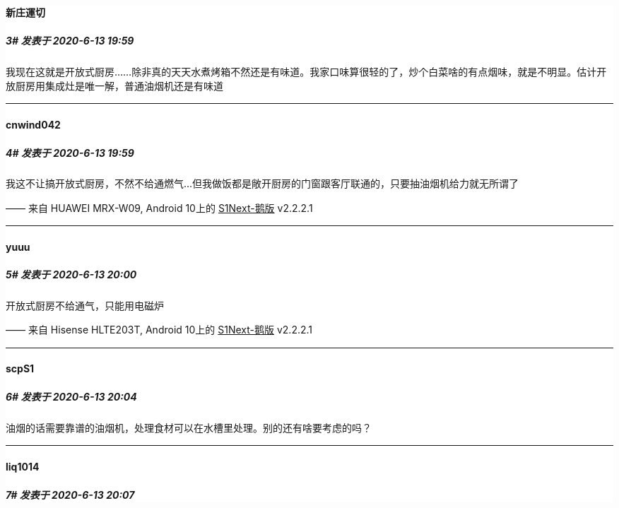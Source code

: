 ####  新庄運切  
##### 3#       发表于 2020-6-13 19:59




我现在这就是开放式厨房……除非真的天天水煮烤箱不然还是有味道。我家口味算很轻的了，炒个白菜啥的有点烟味，就是不明显。估计开放厨房用集成灶是唯一解，普通油烟机还是有味道







-----

####  cnwind042  
##### 4#       发表于 2020-6-13 19:59




我这不让搞开放式厨房，不然不给通燃气…但我做饭都是敞开厨房的门窗跟客厅联通的，只要抽油烟机给力就无所谓了

—— 来自 HUAWEI MRX-W09, Android 10上的 [S1Next-鹅版](https://github.com/ykrank/S1-Next/releases) v2.2.2.1







-----

####  yuuu  
##### 5#       发表于 2020-6-13 20:00




开放式厨房不给通气，只能用电磁炉

—— 来自 Hisense HLTE203T, Android 10上的 [S1Next-鹅版](https://github.com/ykrank/S1-Next/releases) v2.2.2.1







-----

####  scpS1  
##### 6#       发表于 2020-6-13 20:04




油烟的话需要靠谱的油烟机，处理食材可以在水槽里处理。别的还有啥要考虑的吗？







-----

####  liq1014  
##### 7#       发表于 2020-6-13 20:07

